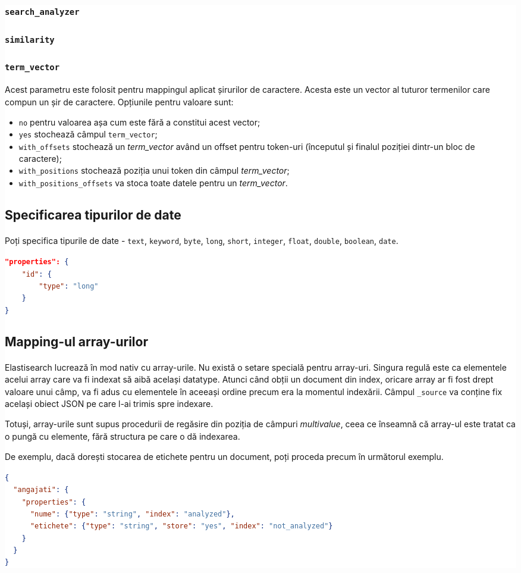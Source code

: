 ### `search_analyzer`

### `similarity`

### `term_vector`

Acest parametru este folosit pentru mappingul aplicat șirurilor de caractere. Acesta este un vector al tuturor termenilor care compun un șir de caractere. Opțiunile pentru valoare sunt:
- `no` pentru valoarea așa cum este fără a constitui acest vector;
- `yes` stochează câmpul `term_vector`;
- `with_offsets` stochează un *term_vector* având un offset pentru token-uri (începutul și finalul poziției dintr-un bloc de caractere);
- `with_positions` stochează poziția unui token din câmpul *term_vector*;
- `with_positions_offsets` va stoca toate datele pentru un *term_vector*.


## Specificarea tipurilor de date

Poți specifica tipurile de date - `text`, `keyword`, `byte`, `long`, `short`, `integer`, `float`, `double`, `boolean`, `date`.

```json
"properties": {
    "id": {
        "type": "long"
    }
}
```
## Mapping-ul array-urilor

Elastisearch lucrează în mod nativ cu array-urile. Nu există o setare specială pentru array-uri. Singura regulă este ca elementele acelui array care va fi indexat să aibă același datatype. Atunci când obții un document din index, oricare array ar fi fost drept valoare unui câmp, va fi adus cu elementele în aceeași ordine precum era la momentul indexării. Câmpul `_source` va conține fix același obiect JSON pe care l-ai trimis spre indexare.

Totuși, array-urile sunt supus procedurii de regăsire din poziția de câmpuri *multivalue*, ceea ce înseamnă că array-ul este tratat ca o pungă cu elemente, fără structura pe care o dă indexarea.


De exemplu, dacă dorești stocarea de etichete pentru un document, poți proceda precum în următorul exemplu.

```json
{
  "angajati": {
    "properties": {
      "nume": {"type": "string", "index": "analyzed"},
      "etichete": {"type": "string", "store": "yes", "index": "not_analyzed"}
    }
  }
}
```
